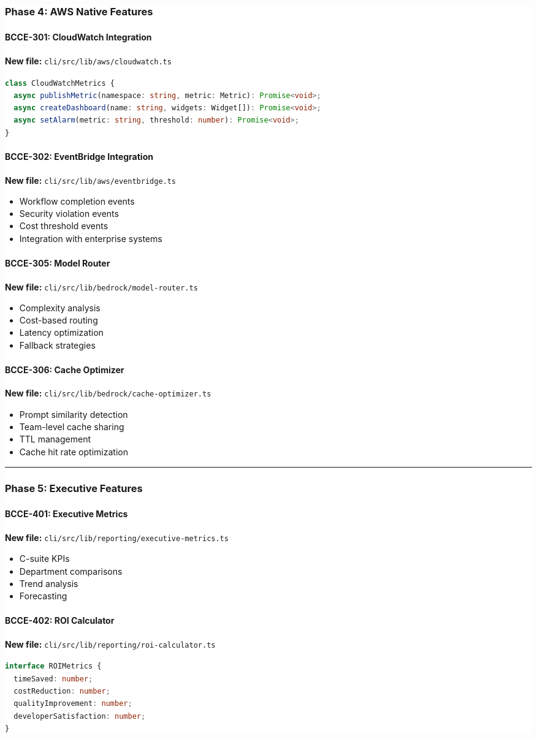 
### Phase 4: AWS Native Features

#### BCCE-301: CloudWatch Integration
**New file:** `cli/src/lib/aws/cloudwatch.ts`
```typescript
class CloudWatchMetrics {
  async publishMetric(namespace: string, metric: Metric): Promise<void>;
  async createDashboard(name: string, widgets: Widget[]): Promise<void>;
  async setAlarm(metric: string, threshold: number): Promise<void>;
}
```

#### BCCE-302: EventBridge Integration
**New file:** `cli/src/lib/aws/eventbridge.ts`
- Workflow completion events
- Security violation events
- Cost threshold events
- Integration with enterprise systems

#### BCCE-305: Model Router
**New file:** `cli/src/lib/bedrock/model-router.ts`
- Complexity analysis
- Cost-based routing
- Latency optimization
- Fallback strategies

#### BCCE-306: Cache Optimizer
**New file:** `cli/src/lib/bedrock/cache-optimizer.ts`
- Prompt similarity detection
- Team-level cache sharing
- TTL management
- Cache hit rate optimization

---

### Phase 5: Executive Features

#### BCCE-401: Executive Metrics
**New file:** `cli/src/lib/reporting/executive-metrics.ts`
- C-suite KPIs
- Department comparisons
- Trend analysis
- Forecasting

#### BCCE-402: ROI Calculator
**New file:** `cli/src/lib/reporting/roi-calculator.ts`
```typescript
interface ROIMetrics {
  timeSaved: number;
  costReduction: number;
  qualityImprovement: number;
  developerSatisfaction: number;
}
```
